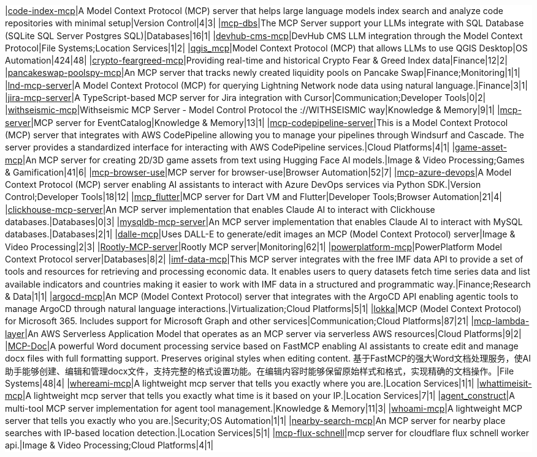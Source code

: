 |[code-index-mcp](https://serp.co/mcp/servers/johnhuang316-code-index-mcp)|A Model Context Protocol (MCP) server that helps large language models index search and analyze code repositories with minimal setup|Version Control|4|3|
|[mcp-dbs](https://serp.co/mcp/servers/cuongtl1992-mcp-dbs)|The MCP Server support your LLMs integrate with SQL Database (SQLite SQL Server Postgres SQL)|Databases|16|1|
|[devhub-cms-mcp](https://serp.co/mcp/servers/devhub-devhub-cms-mcp)|DevHub CMS LLM integration through the Model Context Protocol|File Systems;Location Services|1|2|
|[qgis_mcp](https://serp.co/mcp/servers/jjsantos01-qgis_mcp)|Model Context Protocol (MCP) that allows LLMs to use QGIS Desktop|OS Automation|424|48|
|[crypto-feargreed-mcp](https://serp.co/mcp/servers/kukapay-crypto-feargreed-mcp)|Providing real-time and historical Crypto Fear & Greed Index data|Finance|12|2|
|[pancakeswap-poolspy-mcp](https://serp.co/mcp/servers/kukapay-pancakeswap-poolspy-mcp)|An MCP server that tracks newly created liquidity pools on Pancake Swap|Finance;Monitoring|1|1|
|[lnd-mcp-server](https://serp.co/mcp/servers/pblittle-lnd-mcp-server)|A Model Context Protocol (MCP) for querying Lightning Network node data using natural language.|Finance|3|1|
|[jira-mcp-server](https://serp.co/mcp/servers/kornbed-jira-mcp-server)|A TypeScript-based MCP server for Jira integration with Cursor|Communication;Developer Tools|0|2|
|[withseismic-mcp](https://serp.co/mcp/servers/dougwithseismic-withseismic-mcp)|Withseismic MCP Server - Model Control Protocol the ://WITHSEISMIC way|Knowledge & Memory|9|1|
|[mcp-server](https://serp.co/mcp/servers/event-catalog-mcp-server)|MCP server for EventCatalog|Knowledge & Memory|13|1|
|[mcp-codepipeline-server](https://serp.co/mcp/servers/cuongdev-mcp-codepipeline-server)|This is a Model Context Protocol (MCP) server that integrates with AWS CodePipeline allowing you to manage your pipelines through Windsurf and Cascade. The server provides a standardized interface for interacting with AWS CodePipeline services.|Cloud Platforms|4|1|
|[game-asset-mcp](https://serp.co/mcp/servers/MubarakHAlketbi-game-asset-mcp)|An MCP server for creating 2D/3D game assets from text using Hugging Face AI models.|Image & Video Processing;Games & Gamification|41|6|
|[mcp-browser-use](https://serp.co/mcp/servers/vinayak-mehta-mcp-browser-use)|MCP server for browser-use|Browser Automation|52|7|
|[mcp-azure-devops](https://serp.co/mcp/servers/Vortiago-mcp-azure-devops)|A Model Context Protocol (MCP) server enabling AI assistants to interact with Azure DevOps services via Python SDK.|Version Control;Developer Tools|18|12|
|[mcp_flutter](https://serp.co/mcp/servers/Arenukvern-mcp_flutter)|MCP server for Dart VM and Flutter|Developer Tools;Browser Automation|21|4|
|[clickhouse-mcp-server](https://serp.co/mcp/servers/burakdirin-clickhouse-mcp-server)|An MCP server implementation that enables Claude AI to interact with Clickhouse databases.|Databases|0|3|
|[mysqldb-mcp-server](https://serp.co/mcp/servers/burakdirin-mysqldb-mcp-server)|An MCP server implementation that enables Claude AI to interact with MySQL databases.|Databases|2|1|
|[dalle-mcp](https://serp.co/mcp/servers/Garoth-dalle-mcp)|Uses DALL-E to generate/edit images an MCP (Model Context Protocol) server|Image & Video Processing|2|3|
|[Rootly-MCP-server](https://serp.co/mcp/servers/Rootly-AI-Labs-Rootly-MCP-server)|Rootly MCP server|Monitoring|62|1|
|[powerplatform-mcp](https://serp.co/mcp/servers/michsob-powerplatform-mcp)|PowerPlatform Model Context Protocol server|Databases|8|2|
|[imf-data-mcp](https://serp.co/mcp/servers/c-cf-imf-data-mcp)|This MCP server integrates with the free IMF data API to provide a set of tools and resources for retrieving and processing economic data. It enables users to query datasets fetch time series data and list available indicators and countries making it easier to work with IMF data in a structured and programmatic way.|Finance;Research & Data|1|1|
|[argocd-mcp](https://serp.co/mcp/servers/severity1-argocd-mcp)|An MCP (Model Context Protocol) server that integrates with the ArgoCD API enabling agentic tools to manage ArgoCD through natural language interactions.|Virtualization;Cloud Platforms|5|1|
|[lokka](https://serp.co/mcp/servers/merill-lokka)|MCP (Model Context Protocol) for Microsoft 365. Includes support for Microsoft Graph and other services|Communication;Cloud Platforms|87|21|
|[mcp-lambda-layer](https://serp.co/mcp/servers/markvp-mcp-lambda-layer)|An AWS Serverless Application Model that operates as an MCP server via serverless AWS resources|Cloud Platforms|9|2|
|[MCP-Doc](https://serp.co/mcp/servers/MeterLong-MCP-Doc)|A powerful Word document processing service based on FastMCP enabling AI assistants to create edit and manage docx files with full formatting support. Preserves original styles when editing content. 基于FastMCP的强大Word文档处理服务，使AI助手能够创建、编辑和管理docx文件，支持完整的格式设置功能。在编辑内容时能够保留原始样式和格式，实现精确的文档操作。|File Systems|48|4|
|[whereami-mcp](https://serp.co/mcp/servers/kukapay-whereami-mcp)|A lightweight mcp server that tells you exactly where you are.|Location Services|1|1|
|[whattimeisit-mcp](https://serp.co/mcp/servers/kukapay-whattimeisit-mcp)|A lightweight mcp server that tells you exactly what time is it based on your IP.|Location Services|7|1|
|[agent_construct](https://serp.co/mcp/servers/batteryshark-agent_construct)|A multi-tool MCP server implementation for agent tool management.|Knowledge & Memory|11|3|
|[whoami-mcp](https://serp.co/mcp/servers/kukapay-whoami-mcp)|A lightweight MCP server that tells you exactly who you are.|Security;OS Automation|1|1|
|[nearby-search-mcp](https://serp.co/mcp/servers/kukapay-nearby-search-mcp)|An MCP server for nearby place searches with IP-based location detection.|Location Services|5|1|
|[mcp-flux-schnell](https://serp.co/mcp/servers/bytefer-mcp-flux-schnell)|mcp server for cloudflare flux schnell worker api.|Image & Video Processing;Cloud Platforms|4|1|